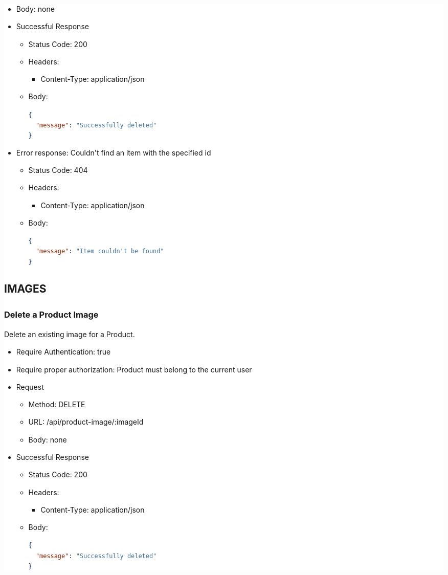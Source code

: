   
  
  
  
  * Body: none

* Successful Response
  * Status Code: 200
  * Headers:
    * Content-Type: application/json
  * Body:

    ```json
    {
      "message": "Successfully deleted"
    }
    ```

* Error response: Couldn't find an item with the specified id
  * Status Code: 404
  * Headers:
    * Content-Type: application/json
  * Body:

    ```json
    {
      "message": "Item couldn't be found"
    }
    ```

## IMAGES

### Delete a Product Image

Delete an existing image for a Product.

* Require Authentication: true
* Require proper authorization: Product must belong to the current user
* Request
  
  * Method: DELETE
  * URL: /api/product-image/:imageId
  
  
  
  
  
  * Body: none

* Successful Response
  * Status Code: 200
  * Headers:
    * Content-Type: application/json
  * Body:

    ```json
    {
      "message": "Successfully deleted"
    }
    ```
